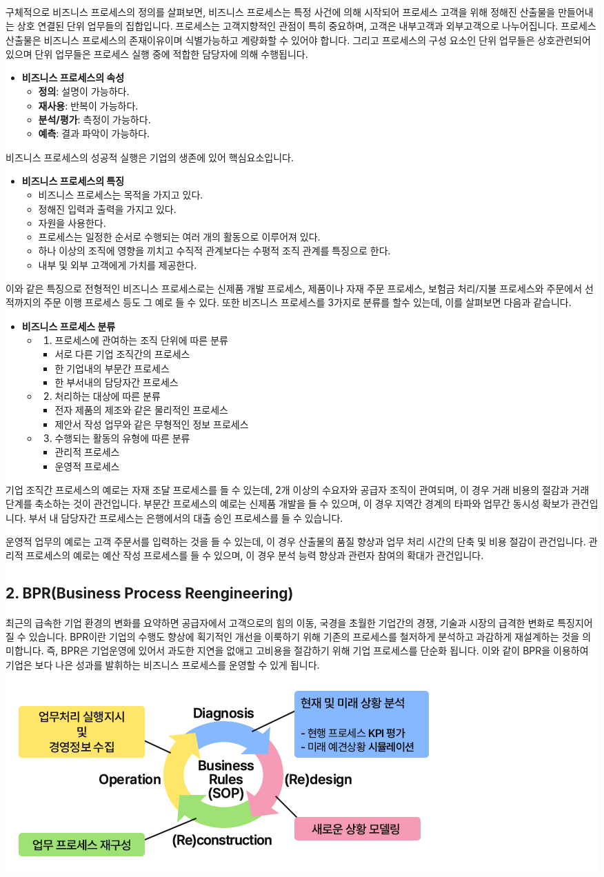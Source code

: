 구체적으로 비즈니스 프로세스의 정의를 살펴보면, 비즈니스 프로세스는 특정 사건에 의해 시작되어 프로세스 고객을 위해 정해진 산출물을 만들어내는 상호 연결된 단위 업무들의 집합입니다. 프로세스는 고객지향적인 관점이 특히 중요하며, 고객은 내부고객과 외부고객으로 나누어집니다. 프로세스 산출물은 비즈니스 프로세스의 존재이유이며 식별가능하고 계량화할 수 있어야 합니다. 그리고 프로세스의 구성 요소인 단위 업무들은 상호관련되어 있으며 단위 업무들은 프로세스 실행 중에 적합한 담당자에 의해 수행됩니다.

- **비즈니스 프로세스의 속성**
  + **정의**: 설명이 가능하다.
  + **재사용**: 반복이 가능하다.
  + **분석/평가**: 측정이 가능하다.
  + **예측**: 결과 파악이 가능하다.

비즈니스 프로세스의 성공적 실행은 기업의 생존에 있어 핵심요소입니다. 

- **비즈니스 프로세스의 특징**
  + 비즈니스 프로세스는 목적을 가지고 있다.
  + 정해진 입력과 출력을 가지고 있다.
  + 자원을 사용한다.
  + 프로세스는 일정한 순서로 수행되는 여러 개의 활동으로 이루어져 있다.
  + 하나 이상의 조직에 영향을 끼치고 수직적 관계보다는 수평적 조직 관계를 특징으로 한다.
  + 내부 및 외부 고객에게 가치를 제공한다. 
  
이와 같은 특징으로 전형적인 비즈니스 프로세스로는 신제품 개발 프로세스, 제품이나 자재 주문 프로세스, 보험금 처리/지불 프로세스와 주문에서 선적까지의 주문 이행 프로세스 등도 그 예로 들 수 있다. 또한 비즈니스 프로세스를 3가지로 분류를 할수 있는데, 이를 살펴보면 다음과 같습니다.

- **비즈니스 프로세스 분류**
  + 1) 프로세스에 관여하는 조직 단위에 따른 분류
      - 서로 다른 기업 조직간의 프로세스
      - 한 기업내의 부문간 프로세스
      - 한 부서내의 담당자간 프로세스
  + 2) 처리하는 대상에 따른 분류
      - 전자 제품의 제조와 같은 물리적인 프로세스
      - 제안서 작성 업무와 같은 무형적인 정보 프로세스
  + 3) 수행되는 활동의 유형에 따른 분류
      - 관리적 프로세스
      - 운영적 프로세스

기업 조직간 프로세스의 예로는 자재 조달 프로세스를 들 수 있는데, 2개 이상의 수요자와 공급자 조직이 관여되며, 이 경우 거래 비용의 절감과 거래 단계를 축소하는 것이 관건입니다. 부문간 프로세스의 예로는 신제품 개발을 들 수 있으며, 이 경우 지역간 경계의 타파와 업무간 동시성 확보가 관건입니다. 부서 내 담당자간 프로세스는 은행에서의 대출 승인 프로세스를 들 수 있습니다.

운영적 업무의 예로는 고객 주문서를 입력하는 것을 들 수 있는데, 이 경우 산출물의 품질 향상과 업무 처리 시간의 단축 및 비용 절감이 관건입니다. 관리적 프로세스의 예로는 예산 작성 프로세스를 들 수 있으며, 이 경우 분석 능력 향상과 관련자 참여의 확대가 관건입니다.


## 2. BPR(Business Process Reengineering)

최근의 급속한 기업 환경의 변화를 요약하면 공급자에서 고객으로의 힘의 이동, 국경을 초월한 기업간의 경쟁, 기술과 시장의 급격한 변화로 특징지어질 수 있습니다. BPR이란 기업의 수행도 향상에 획기적인 개선을 이룩하기 위해 기존의 프로세스를 철저하게 분석하고 과감하게 재설계하는 것을 의미합니다. 즉, BPR은 기업운영에 있어서 과도한 지연을 없애고 고비용을 절감하기 위해 기업 프로세스를 단순화 됩니다. 이와 같이 BPR을 이용하여 기업은 보다 나은 성과를 발휘하는 비즈니스 프로세스를 운영할 수 있게 됩니다.

![](../../uengine-image/1-1-image.png)
